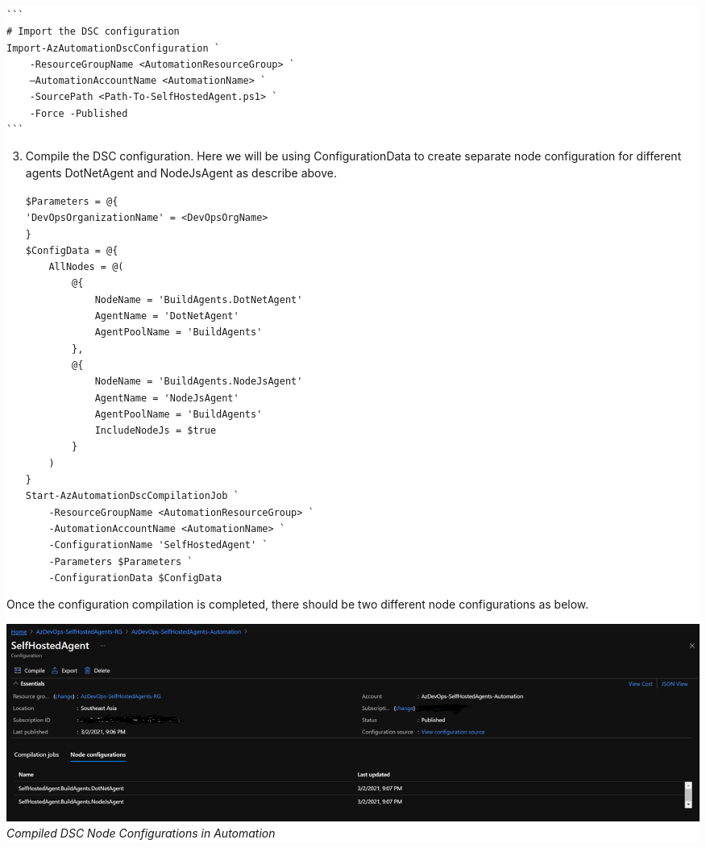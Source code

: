     ```
    # Import the DSC configuration
    Import-AzAutomationDscConfiguration `
        -ResourceGroupName <AutomationResourceGroup> `
        –AutomationAccountName <AutomationName> `
        -SourcePath <Path-To-SelfHostedAgent.ps1> `
        -Force -Published
    ```

3. Compile the DSC configuration. Here we will be using ConfigurationData to create separate node configuration for different agents DotNetAgent and NodeJsAgent as describe above.

    ```
    $Parameters = @{
    'DevOpsOrganizationName' = <DevOpsOrgName>
    }
    $ConfigData = @{
        AllNodes = @(
            @{
                NodeName = 'BuildAgents.DotNetAgent'
                AgentName = 'DotNetAgent'
                AgentPoolName = 'BuildAgents'
            },
            @{
                NodeName = 'BuildAgents.NodeJsAgent'
                AgentName = 'NodeJsAgent'
                AgentPoolName = 'BuildAgents'
                IncludeNodeJs = $true
            }
        )
    }
    Start-AzAutomationDscCompilationJob `
        -ResourceGroupName <AutomationResourceGroup> `
        -AutomationAccountName <AutomationName> `
        -ConfigurationName 'SelfHostedAgent' `
        -Parameters $Parameters `
        -ConfigurationData $ConfigData
    ```

Once the configuration compilation is completed, there should be two different node configurations as below. 

![AutomationConfiguration](./ReadMeImages/AutomationConfiguration.PNG)
*Compiled DSC Node Configurations in Automation*
